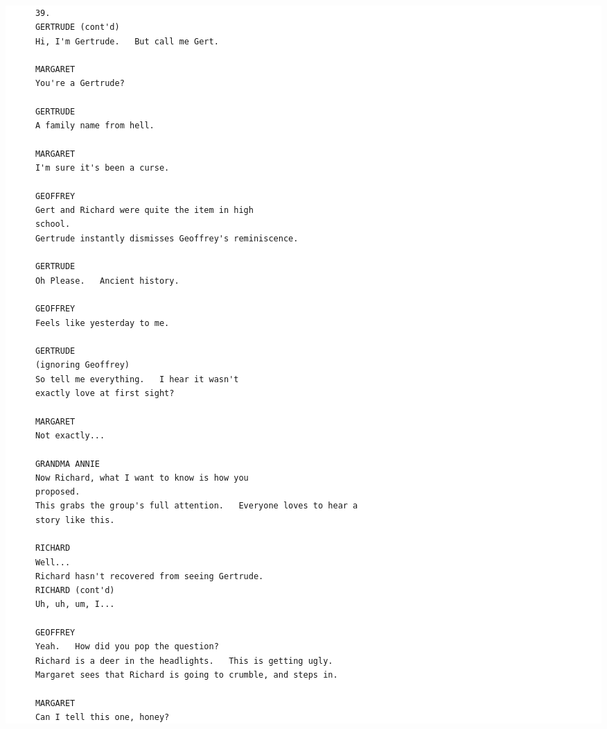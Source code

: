           

          

          

          

          39.
          GERTRUDE (cont'd)
          Hi, I'm Gertrude.   But call me Gert.

          MARGARET
          You're a Gertrude?

          GERTRUDE
          A family name from hell.

          MARGARET
          I'm sure it's been a curse.

          GEOFFREY
          Gert and Richard were quite the item in high
          school.
          Gertrude instantly dismisses Geoffrey's reminiscence.

          GERTRUDE
          Oh Please.   Ancient history.

          GEOFFREY
          Feels like yesterday to me.

          GERTRUDE
          (ignoring Geoffrey)
          So tell me everything.   I hear it wasn't
          exactly love at first sight?

          MARGARET
          Not exactly...

          GRANDMA ANNIE
          Now Richard, what I want to know is how you
          proposed.
          This grabs the group's full attention.   Everyone loves to hear a
          story like this.

          RICHARD
          Well...
          Richard hasn't recovered from seeing Gertrude.
          RICHARD (cont'd)
          Uh, uh, um, I...

          GEOFFREY
          Yeah.   How did you pop the question?
          Richard is a deer in the headlights.   This is getting ugly.
          Margaret sees that Richard is going to crumble, and steps in.

          MARGARET
          Can I tell this one, honey?

          